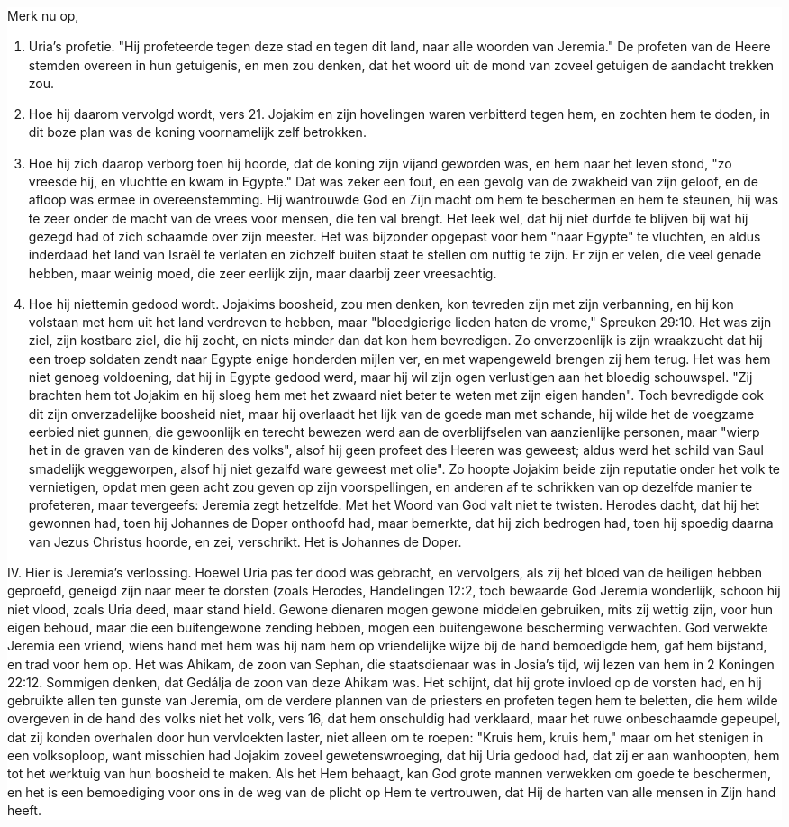 Merk nu op, 
1. Uria’s profetie. "Hij profeteerde tegen deze stad en tegen dit land, naar alle woorden van Jeremia." De profeten van de Heere stemden overeen in hun getuigenis, en men zou denken, dat het woord uit de mond van zoveel getuigen de aandacht trekken zou.

2. Hoe hij daarom vervolgd wordt, vers 21. Jojakim en zijn hovelingen waren verbitterd tegen hem, en zochten hem te doden, in dit boze plan was de koning voornamelijk zelf betrokken.

3. Hoe hij zich daarop verborg toen hij hoorde, dat de koning zijn vijand geworden was, en hem naar het leven stond, "zo vreesde hij, en vluchtte en kwam in Egypte." Dat was zeker een fout, en een gevolg van de zwakheid van zijn geloof, en de afloop was ermee in overeenstemming. Hij wantrouwde God en Zijn macht om hem te beschermen en hem te steunen, hij was te zeer onder de macht van de vrees voor mensen, die ten val brengt. Het leek wel, dat hij niet durfde te blijven bij wat hij gezegd had of zich schaamde over zijn meester. Het was bijzonder opgepast voor hem "naar Egypte" te vluchten, en aldus inderdaad het land van Israël te verlaten en zichzelf buiten staat te stellen om nuttig te zijn. Er zijn er velen, die veel genade hebben, maar weinig moed, die zeer eerlijk zijn, maar daarbij zeer vreesachtig.

4. Hoe hij niettemin gedood wordt. Jojakims boosheid, zou men denken, kon tevreden zijn met zijn verbanning, en hij kon volstaan met hem uit het land verdreven te hebben, maar "bloedgierige lieden haten de vrome," Spreuken 29:10. Het was zijn ziel, zijn kostbare ziel, die hij zocht, en niets minder dan dat kon hem bevredigen. Zo onverzoenlijk is zijn wraakzucht dat hij een troep soldaten zendt naar Egypte enige honderden mijlen ver, en met wapengeweld brengen zij hem terug. Het was hem niet genoeg voldoening, dat hij in Egypte gedood werd, maar hij wil zijn ogen verlustigen aan het bloedig schouwspel. "Zij brachten hem tot Jojakim en hij sloeg hem met het zwaard niet beter te weten met zijn eigen handen". Toch bevredigde ook dit zijn onverzadelijke boosheid niet, maar hij overlaadt het lijk van de goede man met schande, hij wilde het de voegzame eerbied niet gunnen, die gewoonlijk en terecht bewezen werd aan de overblijfselen van aanzienlijke personen, maar "wierp het in de graven van de kinderen des volks", alsof hij geen profeet des Heeren was geweest; aldus werd het schild van Saul smadelijk weggeworpen, alsof hij niet gezalfd ware geweest met olie". 
Zo hoopte Jojakim beide zijn reputatie onder het volk te vernietigen, opdat men geen acht zou geven op zijn voorspellingen, en anderen af te schrikken van op dezelfde manier te profeteren, maar tevergeefs: Jeremia zegt hetzelfde. 
Met het Woord van God valt niet te twisten. Herodes dacht, dat hij het gewonnen had, toen hij Johannes de Doper onthoofd had, maar bemerkte, dat hij zich bedrogen had, toen hij spoedig daarna van Jezus Christus hoorde, en zei, verschrikt. Het is Johannes de Doper.

IV. Hier is Jeremia’s verlossing. Hoewel Uria pas ter dood was gebracht, en vervolgers, als zij het bloed van de heiligen hebben geproefd, geneigd zijn naar meer te dorsten (zoals Herodes, Handelingen 12:2, toch bewaarde God Jeremia wonderlijk, schoon hij niet vlood, zoals Uria deed, maar stand hield. Gewone dienaren mogen gewone middelen gebruiken, mits zij wettig zijn, voor hun eigen behoud, maar die een buitengewone zending hebben, mogen een buitengewone bescherming verwachten. God verwekte Jeremia een vriend, wiens hand met hem was hij nam hem op vriendelijke wijze bij de hand bemoedigde hem, gaf hem bijstand, en trad voor hem op. Het was Ahikam, de zoon van Sephan, die staatsdienaar was in Josia’s tijd, wij lezen van hem in 2 Koningen 22:12. 
Sommigen denken, dat Gedálja de zoon van deze Ahikam was. Het schijnt, dat hij grote invloed op de vorsten had, en hij gebruikte allen ten gunste van Jeremia, om de verdere plannen van de priesters en profeten tegen hem te beletten, die hem wilde overgeven in de hand des volks niet het volk, vers 16, dat hem onschuldig had verklaard, maar het ruwe onbeschaamde gepeupel, dat zij konden overhalen door hun vervloekten laster, niet alleen om te roepen: "Kruis hem, kruis hem," maar om het stenigen in een volksoploop, want misschien had Jojakim zoveel gewetenswroeging, dat hij Uria gedood had, dat zij er aan wanhoopten, hem tot het werktuig van hun boosheid te maken. Als het Hem behaagt, kan God grote mannen verwekken om goede te beschermen, en het is een bemoediging voor ons in de weg van de plicht op Hem te vertrouwen, dat Hij de harten van alle mensen in Zijn hand heeft.

 
